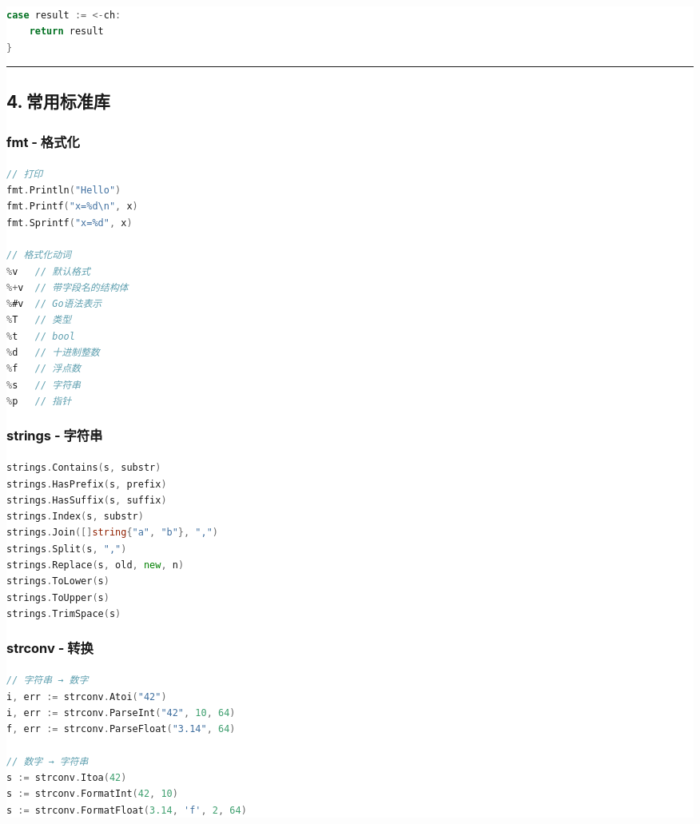 ```go
case result := <-ch:
    return result
}
```

---

## 4. 常用标准库

### fmt - 格式化

```go
// 打印
fmt.Println("Hello")
fmt.Printf("x=%d\n", x)
fmt.Sprintf("x=%d", x)

// 格式化动词
%v   // 默认格式
%+v  // 带字段名的结构体
%#v  // Go语法表示
%T   // 类型
%t   // bool
%d   // 十进制整数
%f   // 浮点数
%s   // 字符串
%p   // 指针
```

### strings - 字符串

```go
strings.Contains(s, substr)
strings.HasPrefix(s, prefix)
strings.HasSuffix(s, suffix)
strings.Index(s, substr)
strings.Join([]string{"a", "b"}, ",")
strings.Split(s, ",")
strings.Replace(s, old, new, n)
strings.ToLower(s)
strings.ToUpper(s)
strings.TrimSpace(s)
```

### strconv - 转换

```go
// 字符串 → 数字
i, err := strconv.Atoi("42")
i, err := strconv.ParseInt("42", 10, 64)
f, err := strconv.ParseFloat("3.14", 64)

// 数字 → 字符串
s := strconv.Itoa(42)
s := strconv.FormatInt(42, 10)
s := strconv.FormatFloat(3.14, 'f', 2, 64)
```
